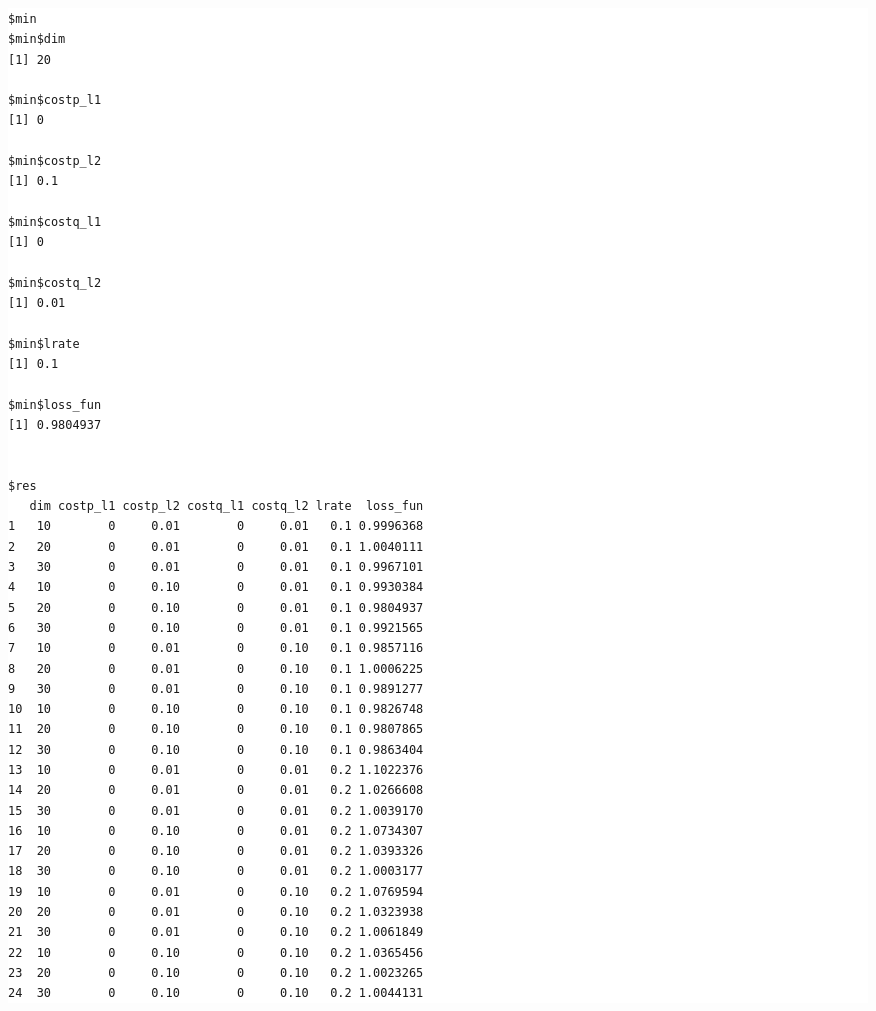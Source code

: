 ```
$min
$min$dim
[1] 20

$min$costp_l1
[1] 0

$min$costp_l2
[1] 0.1

$min$costq_l1
[1] 0

$min$costq_l2
[1] 0.01

$min$lrate
[1] 0.1

$min$loss_fun
[1] 0.9804937


$res
   dim costp_l1 costp_l2 costq_l1 costq_l2 lrate  loss_fun
1   10        0     0.01        0     0.01   0.1 0.9996368
2   20        0     0.01        0     0.01   0.1 1.0040111
3   30        0     0.01        0     0.01   0.1 0.9967101
4   10        0     0.10        0     0.01   0.1 0.9930384
5   20        0     0.10        0     0.01   0.1 0.9804937
6   30        0     0.10        0     0.01   0.1 0.9921565
7   10        0     0.01        0     0.10   0.1 0.9857116
8   20        0     0.01        0     0.10   0.1 1.0006225
9   30        0     0.01        0     0.10   0.1 0.9891277
10  10        0     0.10        0     0.10   0.1 0.9826748
11  20        0     0.10        0     0.10   0.1 0.9807865
12  30        0     0.10        0     0.10   0.1 0.9863404
13  10        0     0.01        0     0.01   0.2 1.1022376
14  20        0     0.01        0     0.01   0.2 1.0266608
15  30        0     0.01        0     0.01   0.2 1.0039170
16  10        0     0.10        0     0.01   0.2 1.0734307
17  20        0     0.10        0     0.01   0.2 1.0393326
18  30        0     0.10        0     0.01   0.2 1.0003177
19  10        0     0.01        0     0.10   0.2 1.0769594
20  20        0     0.01        0     0.10   0.2 1.0323938
21  30        0     0.01        0     0.10   0.2 1.0061849
22  10        0     0.10        0     0.10   0.2 1.0365456
23  20        0     0.10        0     0.10   0.2 1.0023265
24  30        0     0.10        0     0.10   0.2 1.0044131
```
